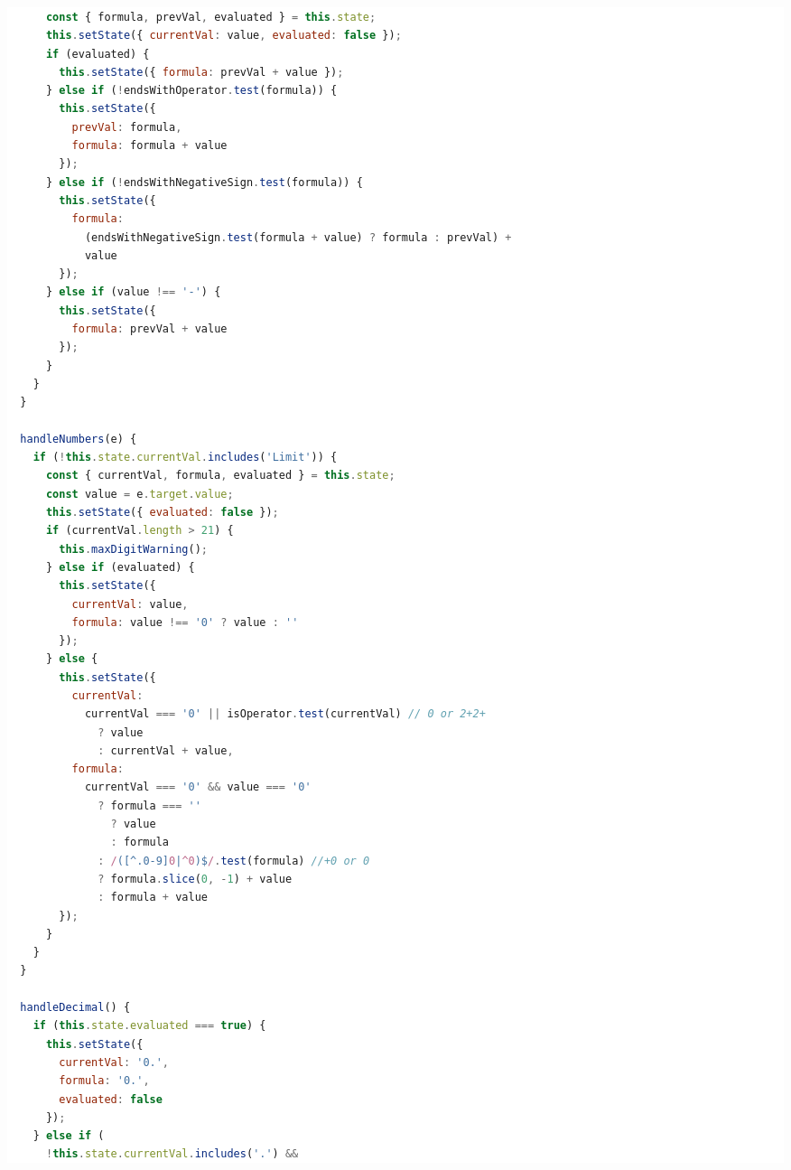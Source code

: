 ```javascript
      const { formula, prevVal, evaluated } = this.state;
      this.setState({ currentVal: value, evaluated: false });
      if (evaluated) {
        this.setState({ formula: prevVal + value });
      } else if (!endsWithOperator.test(formula)) {
        this.setState({
          prevVal: formula,
          formula: formula + value
        });
      } else if (!endsWithNegativeSign.test(formula)) {
        this.setState({
          formula:
            (endsWithNegativeSign.test(formula + value) ? formula : prevVal) +
            value
        });
      } else if (value !== '‑') {
        this.setState({
          formula: prevVal + value
        });
      }
    }
  }

  handleNumbers(e) {
    if (!this.state.currentVal.includes('Limit')) {
      const { currentVal, formula, evaluated } = this.state;
      const value = e.target.value;
      this.setState({ evaluated: false });
      if (currentVal.length > 21) {
        this.maxDigitWarning();
      } else if (evaluated) {
        this.setState({
          currentVal: value,
          formula: value !== '0' ? value : ''
        });
      } else {
        this.setState({
          currentVal:
            currentVal === '0' || isOperator.test(currentVal) // 0 or 2+2+
              ? value
              : currentVal + value,
          formula:
            currentVal === '0' && value === '0'
              ? formula === ''
                ? value
                : formula
              : /([^.0-9]0|^0)$/.test(formula) //+0 or 0
              ? formula.slice(0, -1) + value
              : formula + value
        });
      }
    }
  }

  handleDecimal() {
    if (this.state.evaluated === true) {
      this.setState({
        currentVal: '0.',
        formula: '0.',
        evaluated: false
      });
    } else if (
      !this.state.currentVal.includes('.') &&
```